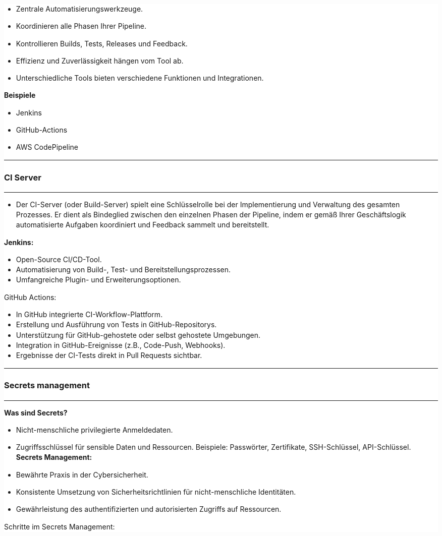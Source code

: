 * Zentrale Automatisierungswerkzeuge.
* Koordinieren alle Phasen Ihrer Pipeline.

* Kontrollieren Builds, Tests, Releases und Feedback.

* Effizienz und Zuverlässigkeit hängen vom Tool ab.

* Unterschiedliche Tools bieten verschiedene Funktionen und Integrationen.

**Beispiele**

* Jenkins

* GitHub-Actions

* AWS CodePipeline

---

### CI Server
***
* Der CI-Server (oder Build-Server) spielt eine Schlüsselrolle bei der Implementierung und Verwaltung des gesamten Prozesses. Er dient als Bindeglied zwischen den einzelnen Phasen der Pipeline, indem er gemäß Ihrer Geschäftslogik automatisierte Aufgaben koordiniert und Feedback sammelt und bereitstellt.

**Jenkins:**

* Open-Source CI/CD-Tool.
* Automatisierung von Build-, Test- und Bereitstellungsprozessen.
* Umfangreiche Plugin- und Erweiterungsoptionen.

GitHub Actions:

* In GitHub integrierte CI-Workflow-Plattform.
* Erstellung und Ausführung von Tests in GitHub-Repositorys.
* Unterstützung für GitHub-gehostete oder selbst gehostete Umgebungen.
* Integration in GitHub-Ereignisse (z.B., Code-Push, Webhooks).
* Ergebnisse der CI-Tests direkt in Pull Requests sichtbar.

---
### Secrets management
***

**Was sind Secrets?**

* Nicht-menschliche privilegierte Anmeldedaten.
* Zugriffsschlüssel für sensible Daten und Ressourcen.
Beispiele: Passwörter, Zertifikate, SSH-Schlüssel, API-Schlüssel.
**Secrets Management:**

* Bewährte Praxis in der Cybersicherheit.
* Konsistente Umsetzung von Sicherheitsrichtlinien für nicht-menschliche Identitäten.
* Gewährleistung des authentifizierten und autorisierten Zugriffs auf Ressourcen.

Schritte im Secrets Management:
